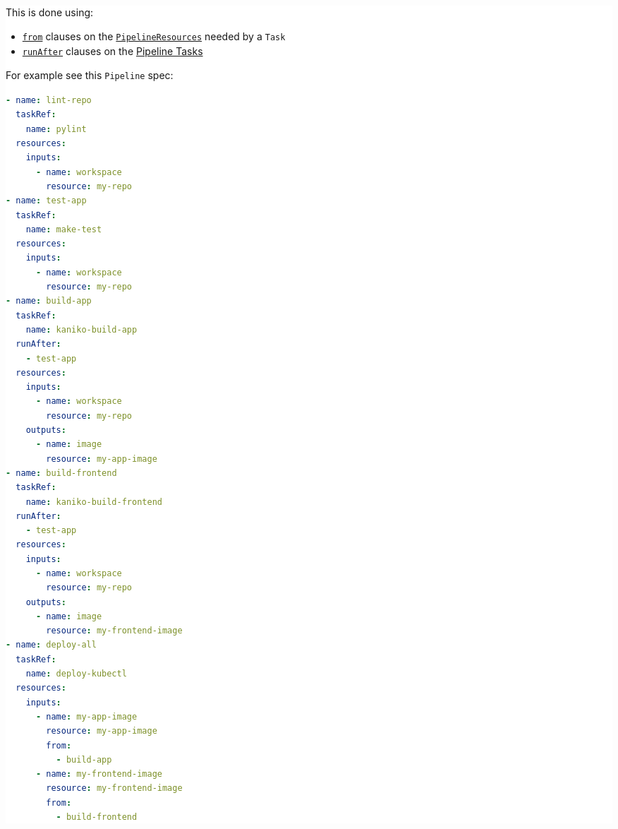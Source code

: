 This is done using:

- [`from`](#from) clauses on the [`PipelineResources`](#resources) needed by a
  `Task`
- [`runAfter`](#runAfter) clauses on the [Pipeline Tasks](#pipeline-tasks)

For example see this `Pipeline` spec:

```yaml
- name: lint-repo
  taskRef:
    name: pylint
  resources:
    inputs:
      - name: workspace
        resource: my-repo
- name: test-app
  taskRef:
    name: make-test
  resources:
    inputs:
      - name: workspace
        resource: my-repo
- name: build-app
  taskRef:
    name: kaniko-build-app
  runAfter:
    - test-app
  resources:
    inputs:
      - name: workspace
        resource: my-repo
    outputs:
      - name: image
        resource: my-app-image
- name: build-frontend
  taskRef:
    name: kaniko-build-frontend
  runAfter:
    - test-app
  resources:
    inputs:
      - name: workspace
        resource: my-repo
    outputs:
      - name: image
        resource: my-frontend-image
- name: deploy-all
  taskRef:
    name: deploy-kubectl
  resources:
    inputs:
      - name: my-app-image
        resource: my-app-image
        from:
          - build-app
      - name: my-frontend-image
        resource: my-frontend-image
        from:
          - build-frontend
```
